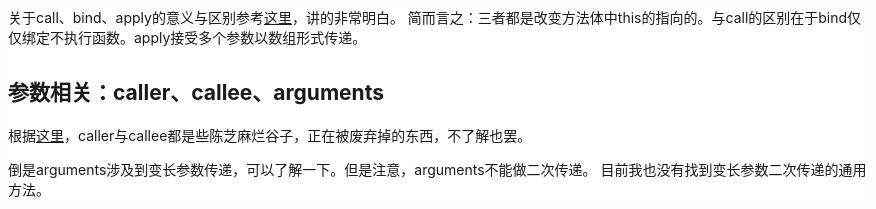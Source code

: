 关于call、bind、apply的意义与区别参考[这里][12]，讲的非常明白。
简而言之：三者都是改变方法体中this的指向的。与call的区别在于bind仅仅绑定不执行函数。apply接受多个参数以数组形式传递。

## 参数相关：caller、callee、arguments
根据[这里][13]，caller与callee都是些陈芝麻烂谷子，正在被废弃掉的东西，不了解也罢。

倒是arguments涉及到变长参数传递，可以了解一下。但是注意，arguments不能做二次传递。
目前我也没有找到变长参数二次传递的通用方法。



[0]:https://www.zhihu.com/question/34183746
[1]:/2020/06/01/javascript-object-create
[10]:https://www.runoob.com/w3cnote/the-different-this-super.html
[11]:/2020/06/01/javascript-execute-context-scope-chain.md
[12]:https://www.runoob.com/w3cnote/js-call-apply-bind.html
[13]:https://www.jianshu.com/p/e1542e09869a





